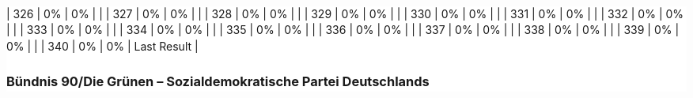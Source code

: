 | 326 | 0% | 0% |  |
| 327 | 0% | 0% |  |
| 328 | 0% | 0% |  |
| 329 | 0% | 0% |  |
| 330 | 0% | 0% |  |
| 331 | 0% | 0% |  |
| 332 | 0% | 0% |  |
| 333 | 0% | 0% |  |
| 334 | 0% | 0% |  |
| 335 | 0% | 0% |  |
| 336 | 0% | 0% |  |
| 337 | 0% | 0% |  |
| 338 | 0% | 0% |  |
| 339 | 0% | 0% |  |
| 340 | 0% | 0% | Last Result |

### Bündnis 90/Die Grünen – Sozialdemokratische Partei Deutschlands
